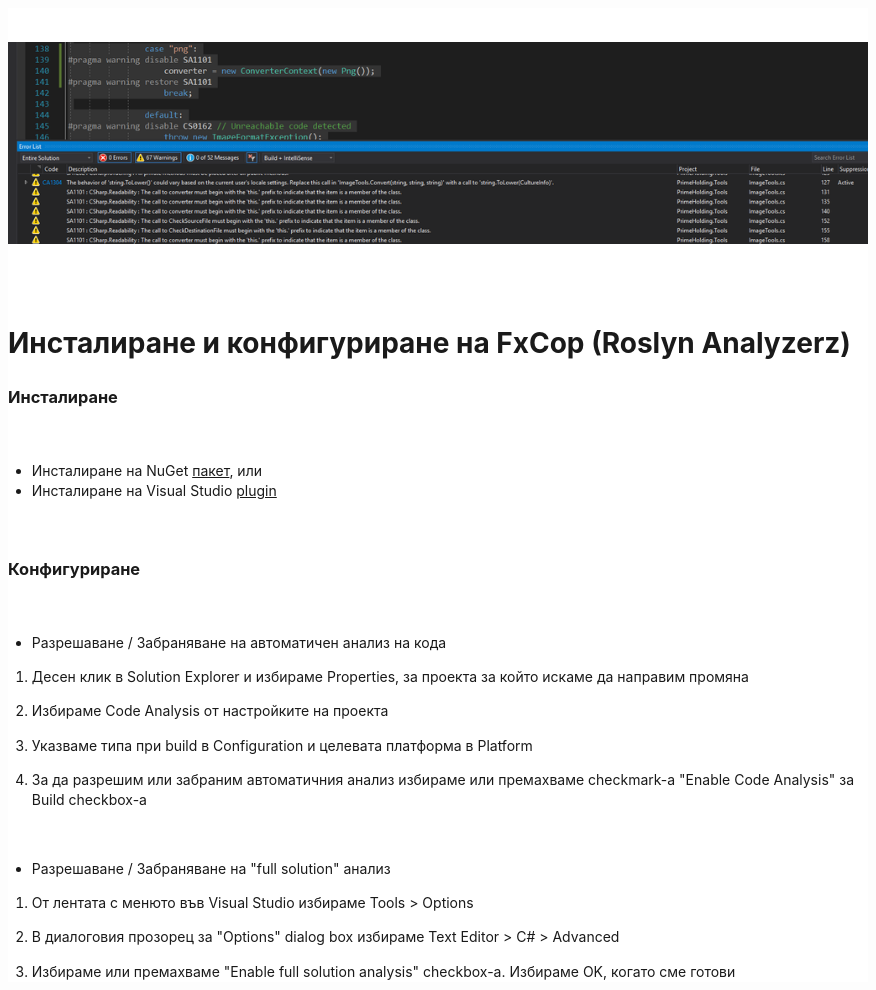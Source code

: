 <br>

![After](images/after-suppression.png)

<br>

# Инсталиране и конфигуриране на FxCop (Roslyn Analyzerz)

### Инсталиране 

<br>

- Инсталиране на NuGet [пакет](https://www.nuget.org/packages/Microsoft.CodeAnalysis.FxCopAnalyzers), или
- Инсталиране на Visual Studio [plugin](https://marketplace.visualstudio.com/items?itemName=VisualStudioPlatformTeam.MicrosoftCodeAnalysis2017)

<br>

### Конфигуриране 

<br>

- Разрешаване / Забраняване на автоматичен анализ на кода

1.  Десен клик в Solution Explorer и избираме Properties, за проекта за който искаме да направим промяна

2. Избираме Code Analysis от настройките на проекта

3. Указваме типа при build в Configuration и целевата платформа в Platform

4. За да разрешим или забраним автоматичния анализ избираме или премахваме checkmark-а "Enable Code Analysis" за Build checkbox-а

<br>

- Разрешаване / Забраняване на "full solution" анализ

1. От лентата с менюто във Visual Studio избираме Tools > Options

2. В диалоговия прозорец за "Options" dialog box избираме Text Editor > C# > Advanced

3. Избираме или премахваме "Enable full solution analysis" checkbox-a. Избираме OK, когато сме готови
